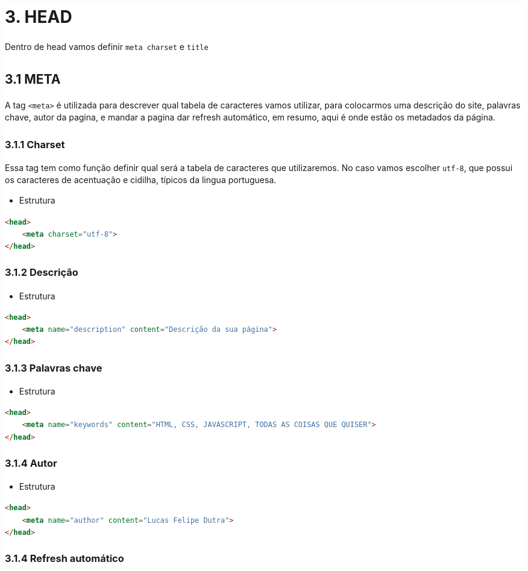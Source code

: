# 3. HEAD

Dentro de head vamos definir `meta charset` e `title`

## 3.1 META

A tag `<meta>` é utilizada para descrever qual tabela de caracteres vamos utilizar, para colocarmos uma descrição do site, palavras chave, autor da pagina, e mandar a pagina dar refresh automático, em resumo, aqui é onde estão os metadados da página.

### 3.1.1 Charset

Essa tag tem como função definir qual será a tabela de caracteres que utilizaremos. No caso vamos escolher `utf-8`, que possui os caracteres de acentuação e cidilha, típicos da lingua portuguesa.

- Estrutura

```HTML
<head>
    <meta charset="utf-8">
</head>
```

### 3.1.2 Descrição

- Estrutura

```HTML
<head>
    <meta name="description" content="Descrição da sua página">
</head>
```

### 3.1.3 Palavras chave

- Estrutura

```HTML
<head>
    <meta name="keywords" content="HTML, CSS, JAVASCRIPT, TODAS AS COISAS QUE QUISER">
</head>
```

### 3.1.4 Autor

- Estrutura

```HTML
<head>
    <meta name="author" content="Lucas Felipe Dutra">
</head>
```

### 3.1.4 Refresh automático

